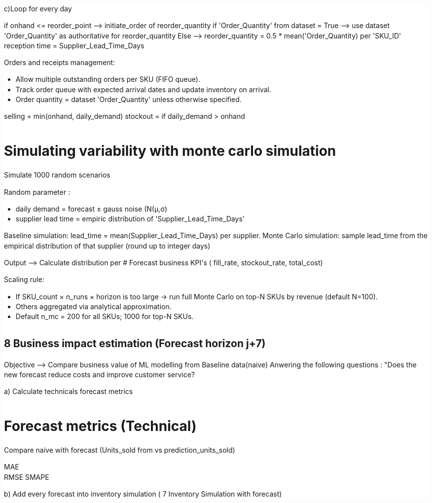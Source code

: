 c)Loop for every day 

if onhand <= reorder_point --> initiate_order of reorder_quantity 
if 'Order_Quantity' from dataset = True --> use dataset 'Order_Quantity' as authoritative for reorder_quantity
Else --> reorder_quantity = 0.5 * mean('Order_Quantity) per 'SKU_ID'  
reception time = Supplier_Lead_Time_Days

Orders and receipts management:
- Allow multiple outstanding orders per SKU (FIFO queue).
- Track order queue with expected arrival dates and update inventory on arrival.
- Order quantity = dataset 'Order_Quantity' unless otherwise specified.

selling = min(onhand, daily_demand)
stockout = if daily_demand > onhand

# Simulating variability with monte carlo simulation 

Simulate 1000 random scenarios 

Random parameter : 
- daily demand = forecast ± gauss noise (N(μ,σ)
- supplier lead time = empiric distribution of 'Supplier_Lead_Time_Days'

Baseline simulation: lead_time = mean(Supplier_Lead_Time_Days) per supplier.
Monte Carlo simulation: sample lead_time from the empirical distribution of that supplier (round up to integer days)

Output --> Calculate distribution per # Forecast business KPI's ( fill_rate, stockout_rate, total_cost)

Scaling rule:
- If SKU_count × n_runs × horizon is too large → run full Monte Carlo on top-N SKUs by revenue (default N=100).
- Others aggregated via analytical approximation.
- Default n_mc = 200 for all SKUs; 1000 for top-N SKUs.

## 8 Business impact estimation (Forecast horizon j+7)

Objective --> Compare business value of ML modelling from Baseline data(naive)
Anwering the following questions : "Does the new forecast reduce costs and improve customer service?

a) Calculate technicals forecast metrics 

# Forecast metrics (Technical)
Compare naive with forecast (Units_sold from vs prediction_units_sold)

MAE  
RMSE 
SMAPE 

b) Add every forecast into inventory simulation ( 7 Inventory Simulation with forecast)
